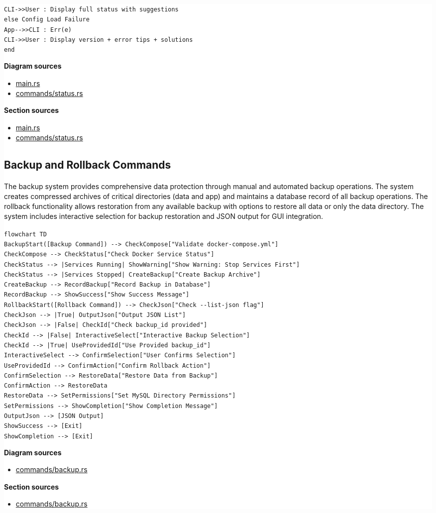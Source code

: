```mermaid
CLI->>User : Display full status with suggestions
else Config Load Failure
App-->>CLI : Err(e)
CLI->>User : Display version + error tips + solutions
end
```

**Diagram sources**
- [main.rs](file://nuwax-cli/src/main.rs#L30-L78)
- [commands/status.rs](file://nuwax-cli/src/commands/status.rs#L10-L138)

**Section sources**
- [main.rs](file://nuwax-cli/src/main.rs#L30-L78)
- [commands/status.rs](file://nuwax-cli/src/commands/status.rs#L10-L138)

## Backup and Rollback Commands

The backup system provides comprehensive data protection through manual and automated backup operations. The system creates compressed archives of critical directories (data and app) and maintains a database record of all backup operations. The rollback functionality allows restoration from any available backup with options to restore all data or only the data directory. The system includes interactive selection for backup restoration and JSON output for GUI integration.

```mermaid
flowchart TD
BackupStart([Backup Command]) --> CheckCompose["Validate docker-compose.yml"]
CheckCompose --> CheckStatus["Check Docker Service Status"]
CheckStatus --> |Services Running| ShowWarning["Show Warning: Stop Services First"]
CheckStatus --> |Services Stopped| CreateBackup["Create Backup Archive"]
CreateBackup --> RecordBackup["Record Backup in Database"]
RecordBackup --> ShowSuccess["Show Success Message"]
RollbackStart([Rollback Command]) --> CheckJson["Check --list-json flag"]
CheckJson --> |True| OutputJson["Output JSON List"]
CheckJson --> |False| CheckId["Check backup_id provided"]
CheckId --> |False| InteractiveSelect["Interactive Backup Selection"]
CheckId --> |True| UseProvidedId["Use Provided backup_id"]
InteractiveSelect --> ConfirmSelection["User Confirms Selection"]
UseProvidedId --> ConfirmAction["Confirm Rollback Action"]
ConfirmSelection --> RestoreData["Restore Data from Backup"]
ConfirmAction --> RestoreData
RestoreData --> SetPermissions["Set MySQL Directory Permissions"]
SetPermissions --> ShowCompletion["Show Completion Message"]
OutputJson --> [JSON Output]
ShowSuccess --> [Exit]
ShowCompletion --> [Exit]
```

**Diagram sources**
- [commands/backup.rs](file://nuwax-cli/src/commands/backup.rs#L200-L800)

**Section sources**
- [commands/backup.rs](file://nuwax-cli/src/commands/backup.rs#L200-L800)
